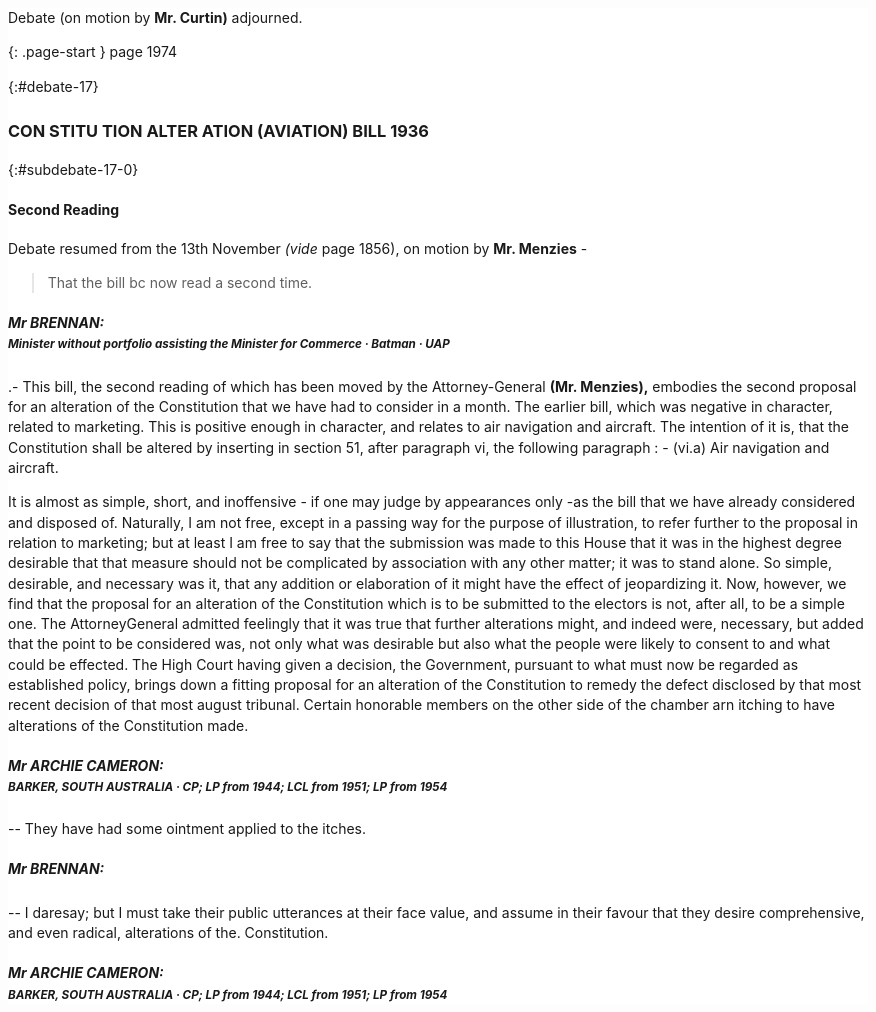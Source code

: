 Debate (on motion by  **Mr. Curtin)**  adjourned. 

{: .page-start }
page 1974

{:#debate-17}
### CON STITU TION ALTER ATION (AVIATION) BILL 1936

{:#subdebate-17-0}
#### Second Reading

Debate resumed from the 13th November  *(vide*  page 1856), on motion by  **Mr. Menzies**  - 

  >That the bill bc now read a second time. 

##### Mr BRENNAN:<br><small class="text-muted">Minister without portfolio assisting the Minister for Commerce &middot; Batman &middot; UAP</small>

.- This bill, the second reading of which has been moved by the Attorney-General  **(Mr. Menzies),**  embodies the second proposal for an alteration of the Constitution that we have had to consider in a month. The earlier bill, which was negative in character, related to marketing. This is positive enough in character, and relates to air navigation and aircraft. The intention of it is, that the Constitution shall be altered by inserting in section 51, after paragraph vi, the following paragraph :  - (vi.a)  Air navigation and  aircraft. 

It is almost as simple, short, and inoffensive - if one may judge by appearances only -as the bill that we have already considered and disposed of. Naturally, I am not free, except in a passing way for the purpose of illustration, to refer further to the proposal in relation to marketing; but at least I am free to say that the submission was made to this House that it was in the highest degree desirable that that measure should not be complicated by association with any other matter; it was to stand alone. So simple, desirable, and necessary was it, that any addition or elaboration of it might have the effect of jeopardizing it. Now, however, we find that the proposal for an alteration of the Constitution which is to be submitted to the electors is not, after all, to be a simple one. The AttorneyGeneral admitted feelingly that it was true that further alterations might, and indeed were, necessary, but added that the point to be considered was, not only what was desirable but also what the people were likely to consent to and what could be effected. The High Court having given a decision, the Government, pursuant to what must now be regarded as established policy, brings down a fitting proposal for an alteration of the Constitution to remedy the defect disclosed by that most recent decision of that most august tribunal. Certain honorable members on the other side of the chamber arn itching to have alterations of the Constitution made. 

##### Mr ARCHIE CAMERON:<br><small class="text-muted">BARKER, SOUTH AUSTRALIA &middot; CP; LP from 1944; LCL from 1951; LP from 1954</small>

--  They have had some ointment applied to the itches. 

##### Mr BRENNAN:

-- I daresay; but I must take their public utterances at their face value, and assume in their favour that they desire comprehensive, and even radical, alterations of the. Constitution. 

##### Mr ARCHIE CAMERON:<br><small class="text-muted">BARKER, SOUTH AUSTRALIA &middot; CP; LP from 1944; LCL from 1951; LP from 1954</small>
